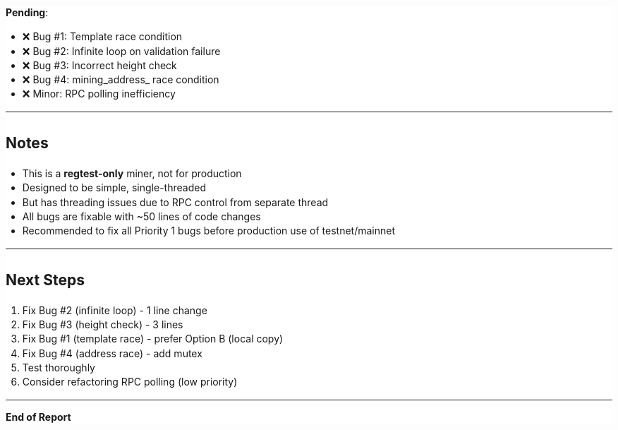 **Pending**:
- ❌ Bug #1: Template race condition
- ❌ Bug #2: Infinite loop on validation failure
- ❌ Bug #3: Incorrect height check
- ❌ Bug #4: mining_address_ race condition
- ❌ Minor: RPC polling inefficiency

---

## Notes

- This is a **regtest-only** miner, not for production
- Designed to be simple, single-threaded
- But has threading issues due to RPC control from separate thread
- All bugs are fixable with ~50 lines of code changes
- Recommended to fix all Priority 1 bugs before production use of testnet/mainnet

---

## Next Steps

1. Fix Bug #2 (infinite loop) - 1 line change
2. Fix Bug #3 (height check) - 3 lines
3. Fix Bug #1 (template race) - prefer Option B (local copy)
4. Fix Bug #4 (address race) - add mutex
5. Test thoroughly
6. Consider refactoring RPC polling (low priority)

---

**End of Report**
